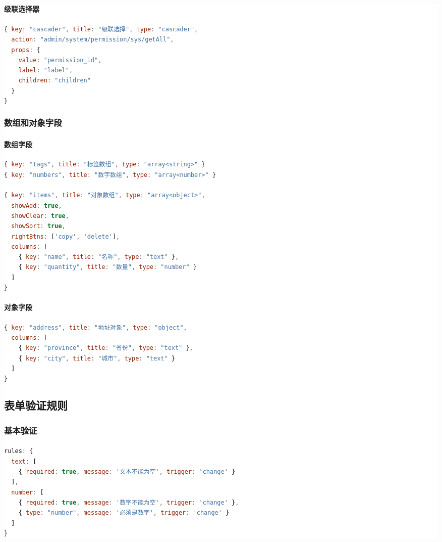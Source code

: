 #### 级联选择器
```javascript
{ key: "cascader", title: "级联选择", type: "cascader",
  action: "admin/system/permission/sys/getAll",
  props: {
    value: "permission_id",
    label: "label", 
    children: "children"
  }
}
```

### 数组和对象字段

#### 数组字段
```javascript
{ key: "tags", title: "标签数组", type: "array<string>" }
{ key: "numbers", title: "数字数组", type: "array<number>" }

{ key: "items", title: "对象数组", type: "array<object>",
  showAdd: true,
  showClear: true, 
  showSort: true,
  rightBtns: ['copy', 'delete'],
  columns: [
    { key: "name", title: "名称", type: "text" },
    { key: "quantity", title: "数量", type: "number" }
  ]
}
```

#### 对象字段
```javascript
{ key: "address", title: "地址对象", type: "object",
  columns: [
    { key: "province", title: "省份", type: "text" },
    { key: "city", title: "城市", type: "text" }
  ]
}
```

## 表单验证规则

### 基本验证
```javascript
rules: {
  text: [
    { required: true, message: '文本不能为空', trigger: 'change' }
  ],
  number: [
    { required: true, message: '数字不能为空', trigger: 'change' },
    { type: "number", message: '必须是数字', trigger: 'change' }
  ]
}
```
